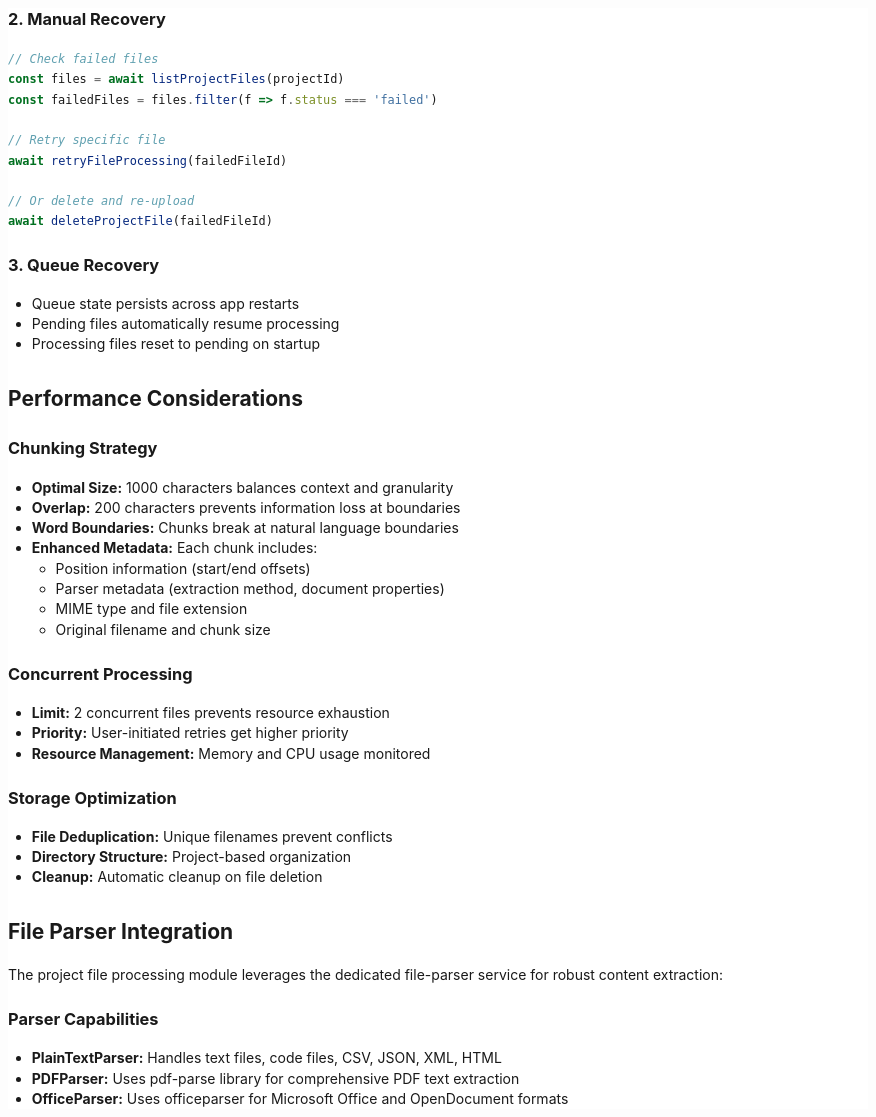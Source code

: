 ### 2. Manual Recovery
```typescript
// Check failed files
const files = await listProjectFiles(projectId)
const failedFiles = files.filter(f => f.status === 'failed')

// Retry specific file
await retryFileProcessing(failedFileId)

// Or delete and re-upload
await deleteProjectFile(failedFileId)
```

### 3. Queue Recovery
- Queue state persists across app restarts
- Pending files automatically resume processing
- Processing files reset to pending on startup

## Performance Considerations

### Chunking Strategy
- **Optimal Size:** 1000 characters balances context and granularity
- **Overlap:** 200 characters prevents information loss at boundaries
- **Word Boundaries:** Chunks break at natural language boundaries
- **Enhanced Metadata:** Each chunk includes:
  - Position information (start/end offsets)
  - Parser metadata (extraction method, document properties)
  - MIME type and file extension
  - Original filename and chunk size

### Concurrent Processing
- **Limit:** 2 concurrent files prevents resource exhaustion
- **Priority:** User-initiated retries get higher priority
- **Resource Management:** Memory and CPU usage monitored

### Storage Optimization
- **File Deduplication:** Unique filenames prevent conflicts
- **Directory Structure:** Project-based organization
- **Cleanup:** Automatic cleanup on file deletion

## File Parser Integration

The project file processing module leverages the dedicated file-parser service for robust content extraction:

### Parser Capabilities
- **PlainTextParser:** Handles text files, code files, CSV, JSON, XML, HTML
- **PDFParser:** Uses pdf-parse library for comprehensive PDF text extraction
- **OfficeParser:** Uses officeparser for Microsoft Office and OpenDocument formats
